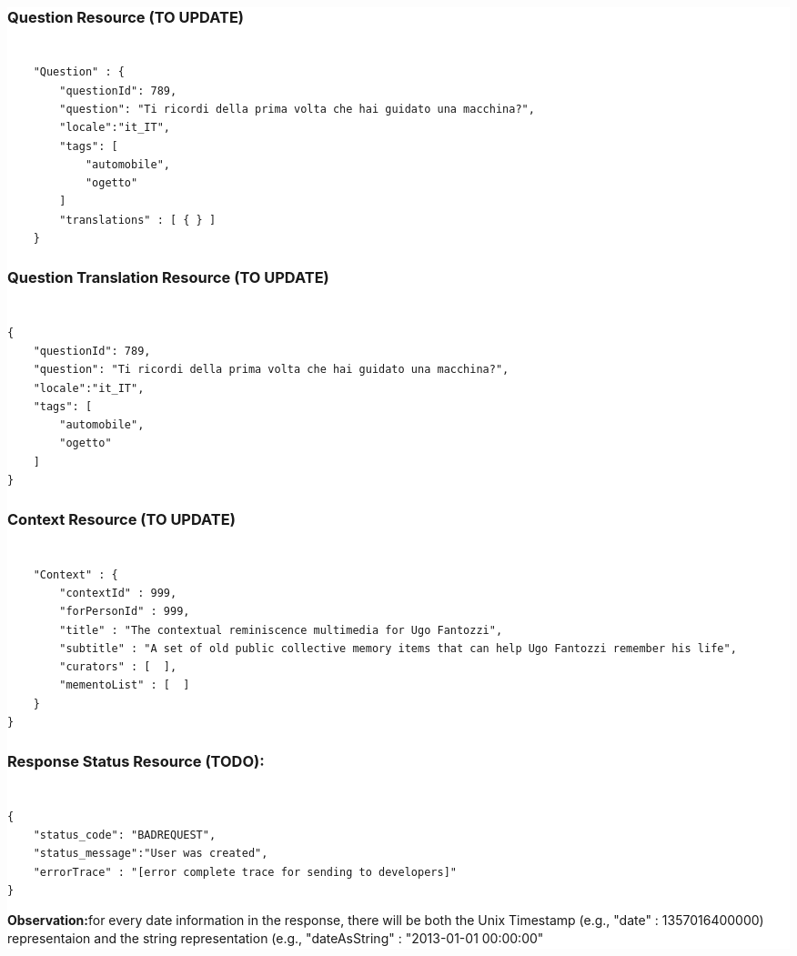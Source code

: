 <h3><b><a id="question">Question Resource (TO UPDATE)</a></b></h3>
<p><pre><code>
    "Question" : {
        "questionId": 789,
        "question": "Ti ricordi della prima volta che hai guidato una macchina?",
        "locale":"it_IT", 
        "tags": [
            "automobile",
            "ogetto"
        ]
        "translations" : [ { } ]
    }
</pre></code></p>

<h3><b><a id="translation">Question Translation Resource (TO UPDATE)</a></b></h3>
<p><pre><code>
{
    "questionId": 789,
    "question": "Ti ricordi della prima volta che hai guidato una macchina?",
    "locale":"it_IT", 
    "tags": [
        "automobile",
        "ogetto"
    ]
}
</pre></code></p>

<h3><b><a id="context">Context Resource (TO UPDATE)</a></b></h3>
<p><pre><code>
    "Context" : {
        "contextId" : 999,
        "forPersonId" : 999,
        "title" : "The contextual reminiscence multimedia for Ugo Fantozzi",
        "subtitle" : "A set of old public collective memory items that can help Ugo Fantozzi remember his life",
        "curators" : [ <person ids of the people with full access to this timeline> ],
        "mementoList" : [ <list of life stories that belong to this timeline> ]
    }
}
</pre></code></p>

<h3><b><a id="response_status">Response Status Resource (TODO):</a></b></h3>
<p><pre><code>
{
    "status_code": "BADREQUEST", 
    "status_message":"User was created",
    "errorTrace" : "[error complete trace for sending to developers]" 
}    
</pre></code></code>

<p><b>Observation:</b>for every date information in the response, there will be both the Unix Timestamp (e.g., "date" : 1357016400000) 
representaion and the string representation (e.g., "dateAsString" : "2013-01-01 00:00:00"</p> 
